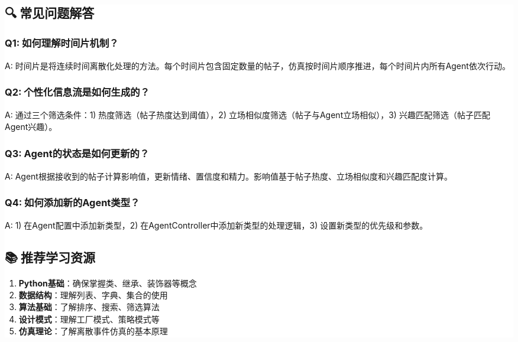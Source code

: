 ## 🔍 常见问题解答

### Q1: 如何理解时间片机制？
A: 时间片是将连续时间离散化处理的方法。每个时间片包含固定数量的帖子，仿真按时间片顺序推进，每个时间片内所有Agent依次行动。

### Q2: 个性化信息流是如何生成的？
A: 通过三个筛选条件：1) 热度筛选（帖子热度达到阈值），2) 立场相似度筛选（帖子与Agent立场相似），3) 兴趣匹配筛选（帖子匹配Agent兴趣）。

### Q3: Agent的状态是如何更新的？
A: Agent根据接收到的帖子计算影响值，更新情绪、置信度和精力。影响值基于帖子热度、立场相似度和兴趣匹配度计算。

### Q4: 如何添加新的Agent类型？
A: 1) 在Agent配置中添加新类型，2) 在AgentController中添加新类型的处理逻辑，3) 设置新类型的优先级和参数。

## 📚 推荐学习资源

1. **Python基础**：确保掌握类、继承、装饰器等概念
2. **数据结构**：理解列表、字典、集合的使用
3. **算法基础**：了解排序、搜索、筛选算法
4. **设计模式**：理解工厂模式、策略模式等
5. **仿真理论**：了解离散事件仿真的基本原理 